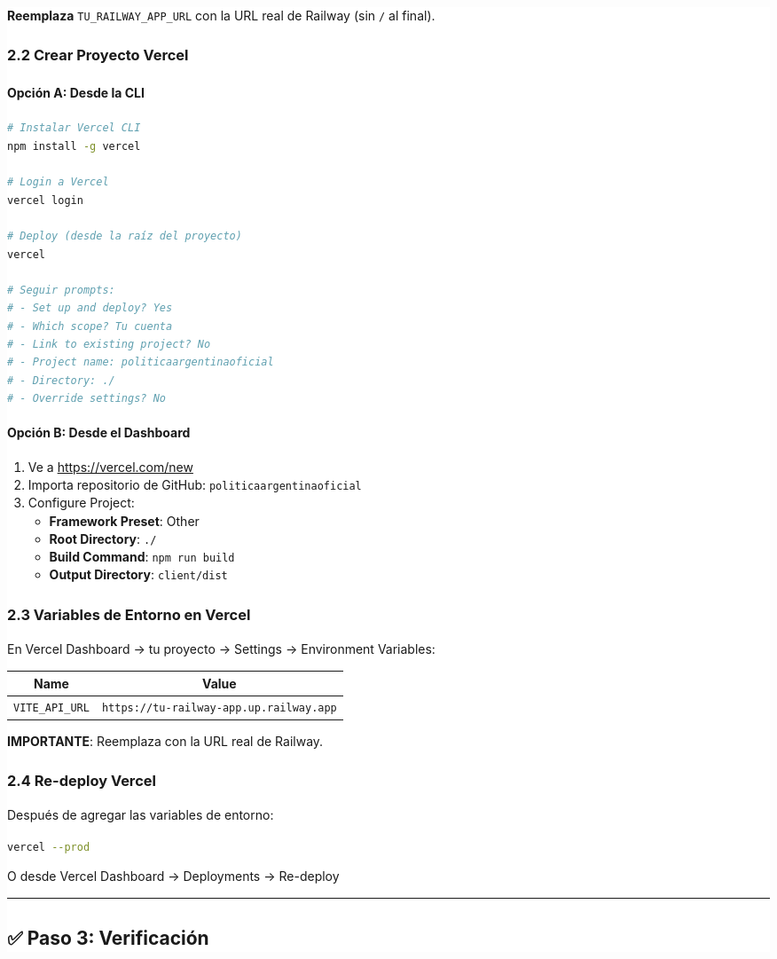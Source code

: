 **Reemplaza** `TU_RAILWAY_APP_URL` con la URL real de Railway (sin `/` al final).

### 2.2 Crear Proyecto Vercel

#### Opción A: Desde la CLI
```bash
# Instalar Vercel CLI
npm install -g vercel

# Login a Vercel
vercel login

# Deploy (desde la raíz del proyecto)
vercel

# Seguir prompts:
# - Set up and deploy? Yes
# - Which scope? Tu cuenta
# - Link to existing project? No
# - Project name: politicaargentinaoficial
# - Directory: ./
# - Override settings? No
```

#### Opción B: Desde el Dashboard
1. Ve a https://vercel.com/new
2. Importa repositorio de GitHub: `politicaargentinaoficial`
3. Configure Project:
   - **Framework Preset**: Other
   - **Root Directory**: `./`
   - **Build Command**: `npm run build`
   - **Output Directory**: `client/dist`

### 2.3 Variables de Entorno en Vercel
En Vercel Dashboard → tu proyecto → Settings → Environment Variables:

| Name | Value |
|------|-------|
| `VITE_API_URL` | `https://tu-railway-app.up.railway.app` |

**IMPORTANTE**: Reemplaza con la URL real de Railway.

### 2.4 Re-deploy Vercel
Después de agregar las variables de entorno:
```bash
vercel --prod
```

O desde Vercel Dashboard → Deployments → Re-deploy

---

## ✅ Paso 3: Verificación
